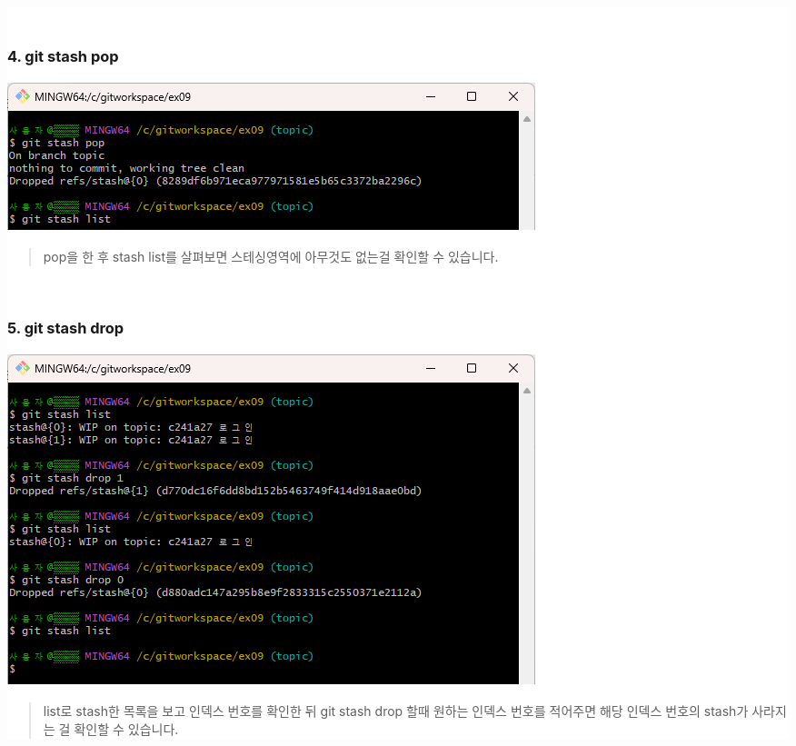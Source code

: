 <br>

### 4. git stash pop

![image-20240723235633251](https://raw.githubusercontent.com/kjh5848/typora-image/main/image/image-20240723235633251.png)

> pop을 한 후 stash list를 살펴보면 스테싱영역에 아무것도 없는걸 확인할 수 있습니다.

<br>

### 5. git stash drop

![image-20240724000042949](https://raw.githubusercontent.com/kjh5848/typora-image/main/image/image-20240724000042949.png)

> list로 stash한 목록을 보고 인덱스 번호를 확인한 뒤 git stash drop 할때 원하는 인덱스 번호를 적어주면 해당 인덱스 번호의 stash가 사라지는 걸 확인할 수 있습니다.